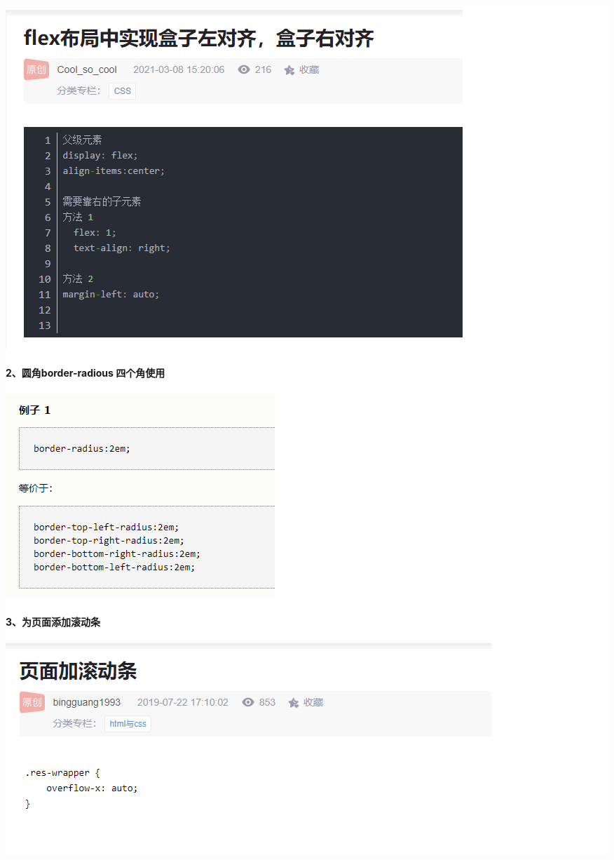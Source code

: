 ![所以使用margin](学习总结图片/4.21/4db742a6967e82dffa5317084d3ae00.png)

#### 2、圆角border-radious 四个角使用
![](学习总结图片/4.21/微信图片_20210421194030.png) 

#### 3、为页面添加滚动条  	
![](学习总结图片/4.21/微信图片_202104211940301.png)
